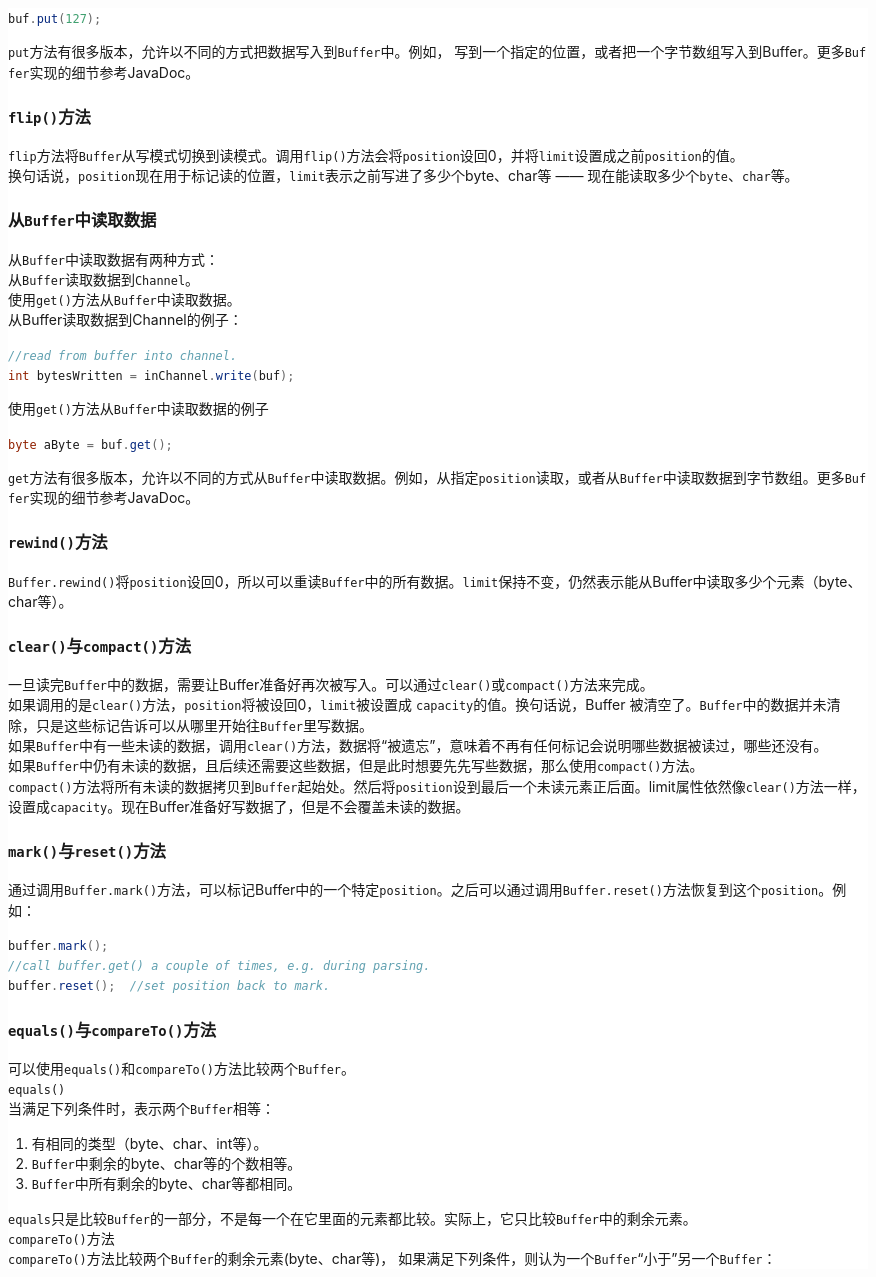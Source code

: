 ```java
buf.put(127);
```
`put`方法有很多版本，允许以不同的方式把数据写入到`Buffer`中。例如， 写到一个指定的位置，或者把一个字节数组写入到Buffer。更多`Buffer`实现的细节参考JavaDoc。
<a name="SjmTU"></a>
### `flip()`方法
`flip`方法将`Buffer`从写模式切换到读模式。调用`flip()`方法会将`position`设回0，并将`limit`设置成之前`position`的值。<br />换句话说，`position`现在用于标记读的位置，`limit`表示之前写进了多少个byte、char等 —— 现在能读取多少个`byte`、`char`等。
<a name="aYDkS"></a>
### 从`Buffer`中读取数据
从`Buffer`中读取数据有两种方式：<br />从`Buffer`读取数据到`Channel`。<br />使用`get()`方法从`Buffer`中读取数据。<br />从Buffer读取数据到Channel的例子：
```java
//read from buffer into channel.
int bytesWritten = inChannel.write(buf);
```
使用`get()`方法从`Buffer`中读取数据的例子
```java
byte aByte = buf.get();
```
`get`方法有很多版本，允许以不同的方式从`Buffer`中读取数据。例如，从指定`position`读取，或者从`Buffer`中读取数据到字节数组。更多`Buffer`实现的细节参考JavaDoc。
<a name="yOQiL"></a>
### `rewind()`方法
`Buffer.rewind()`将`position`设回0，所以可以重读`Buffer`中的所有数据。`limit`保持不变，仍然表示能从Buffer中读取多少个元素（byte、char等）。
<a name="DOyJp"></a>
### `clear()`与`compact()`方法
一旦读完`Buffer`中的数据，需要让Buffer准备好再次被写入。可以通过`clear()`或`compact()`方法来完成。<br />如果调用的是`clear()`方法，`position`将被设回0，`limit`被设置成 `capacity`的值。换句话说，Buffer 被清空了。`Buffer`中的数据并未清除，只是这些标记告诉可以从哪里开始往`Buffer`里写数据。<br />如果`Buffer`中有一些未读的数据，调用`clear()`方法，数据将“被遗忘”，意味着不再有任何标记会说明哪些数据被读过，哪些还没有。<br />如果`Buffer`中仍有未读的数据，且后续还需要这些数据，但是此时想要先先写些数据，那么使用`compact()`方法。<br />`compact()`方法将所有未读的数据拷贝到`Buffer`起始处。然后将`position`设到最后一个未读元素正后面。limit属性依然像`clear()`方法一样，设置成`capacity`。现在Buffer准备好写数据了，但是不会覆盖未读的数据。
<a name="B3sJe"></a>
### `mark()`与`reset()`方法
通过调用`Buffer.mark()`方法，可以标记Buffer中的一个特定`position`。之后可以通过调用`Buffer.reset()`方法恢复到这个`position`。例如：
```java
buffer.mark();
//call buffer.get() a couple of times, e.g. during parsing.
buffer.reset();  //set position back to mark.
```
<a name="FpzZO"></a>
### `equals()`与`compareTo()`方法
可以使用`equals()`和`compareTo()`方法比较两个`Buffer`。<br />`equals()`<br />当满足下列条件时，表示两个`Buffer`相等：

1. 有相同的类型（byte、char、int等）。
2. `Buffer`中剩余的byte、char等的个数相等。
3. `Buffer`中所有剩余的byte、char等都相同。

`equals`只是比较`Buffer`的一部分，不是每一个在它里面的元素都比较。实际上，它只比较`Buffer`中的剩余元素。<br />`compareTo()`方法<br />`compareTo()`方法比较两个`Buffer`的剩余元素(byte、char等)， 如果满足下列条件，则认为一个`Buffer`“小于”另一个`Buffer`：
